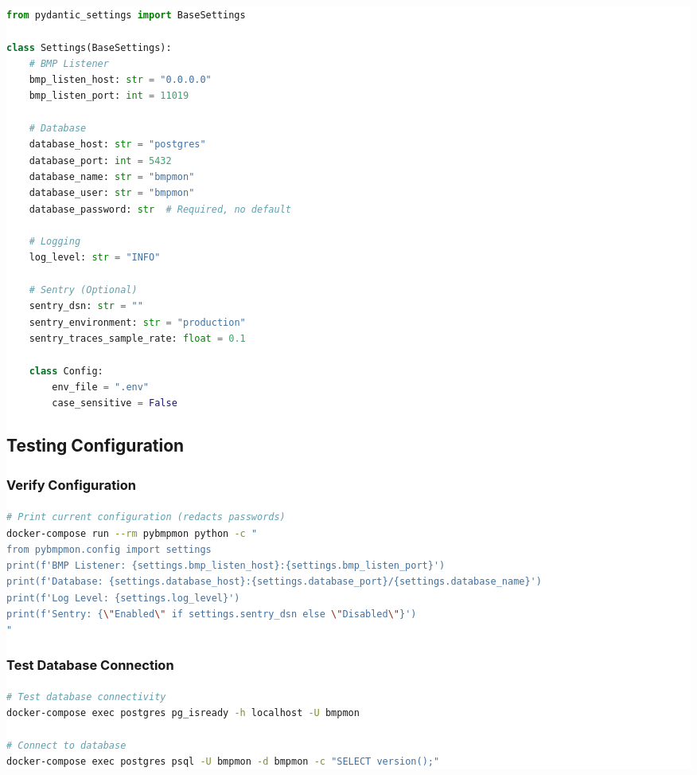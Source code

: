 ```python
from pydantic_settings import BaseSettings

class Settings(BaseSettings):
    # BMP Listener
    bmp_listen_host: str = "0.0.0.0"
    bmp_listen_port: int = 11019

    # Database
    database_host: str = "postgres"
    database_port: int = 5432
    database_name: str = "bmpmon"
    database_user: str = "bmpmon"
    database_password: str  # Required, no default

    # Logging
    log_level: str = "INFO"

    # Sentry (Optional)
    sentry_dsn: str = ""
    sentry_environment: str = "production"
    sentry_traces_sample_rate: float = 0.1

    class Config:
        env_file = ".env"
        case_sensitive = False
```

## Testing Configuration

### Verify Configuration

```bash
# Print current configuration (redacts passwords)
docker-compose run --rm pybmpmon python -c "
from pybmpmon.config import settings
print(f'BMP Listener: {settings.bmp_listen_host}:{settings.bmp_listen_port}')
print(f'Database: {settings.database_host}:{settings.database_port}/{settings.database_name}')
print(f'Log Level: {settings.log_level}')
print(f'Sentry: {\"Enabled\" if settings.sentry_dsn else \"Disabled\"}')
"
```

### Test Database Connection

```bash
# Test database connectivity
docker-compose exec postgres pg_isready -h localhost -U bmpmon

# Connect to database
docker-compose exec postgres psql -U bmpmon -d bmpmon -c "SELECT version();"
```
